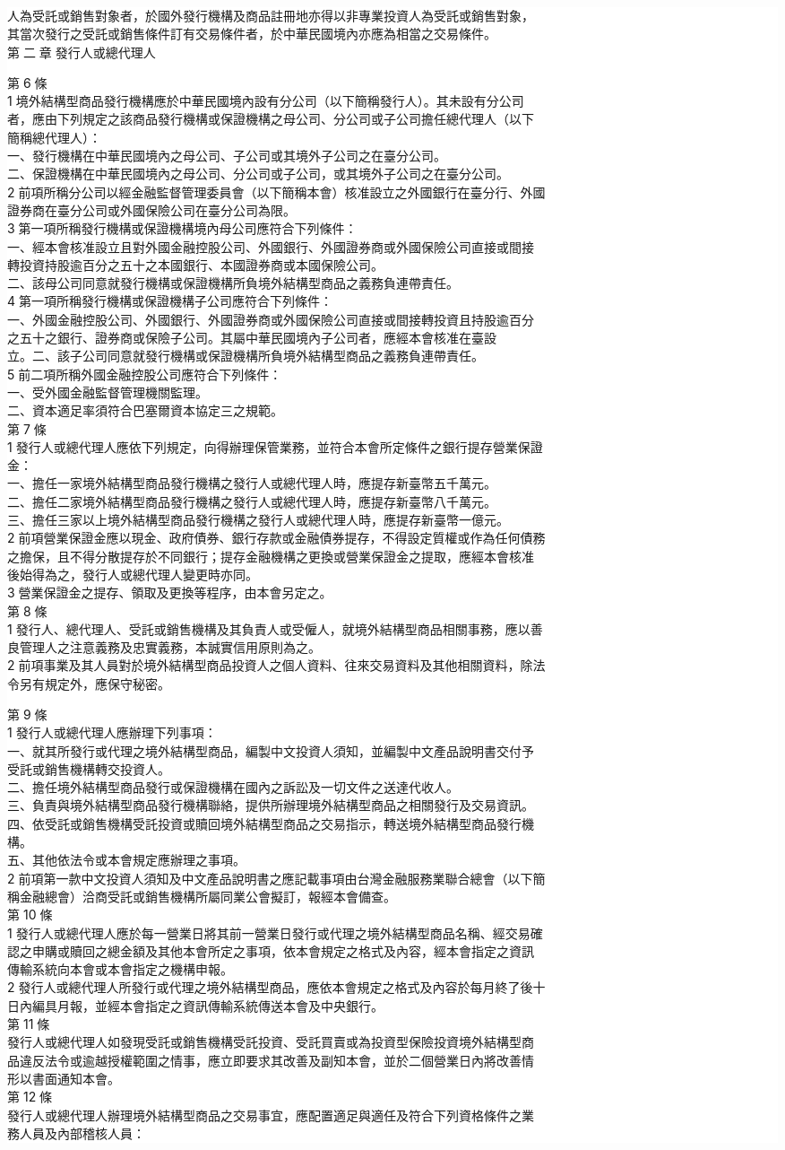 人為受託或銷售對象者，於國外發行機構及商品註冊地亦得以非專業投資人為受託或銷售對象，  
其當次發行之受託或銷售條件訂有交易條件者，於中華民國境內亦應為相當之交易條件。  
第 二 章 發行人或總代理人  


第 6 條  
1 境外結構型商品發行機構應於中華民國境內設有分公司（以下簡稱發行人）。其未設有分公司  
者，應由下列規定之該商品發行機構或保證機構之母公司、分公司或子公司擔任總代理人（以下  
簡稱總代理人）：  
一、發行機構在中華民國境內之母公司、子公司或其境外子公司之在臺分公司。  
二、保證機構在中華民國境內之母公司、分公司或子公司，或其境外子公司之在臺分公司。  
2 前項所稱分公司以經金融監督管理委員會（以下簡稱本會）核准設立之外國銀行在臺分行、外國  
證券商在臺分公司或外國保險公司在臺分公司為限。  
3 第一項所稱發行機構或保證機構境內母公司應符合下列條件：  
一、經本會核准設立且對外國金融控股公司、外國銀行、外國證券商或外國保險公司直接或間接  
轉投資持股逾百分之五十之本國銀行、本國證券商或本國保險公司。  
二、該母公司同意就發行機構或保證機構所負境外結構型商品之義務負連帶責任。  
4 第一項所稱發行機構或保證機構子公司應符合下列條件：  
一、外國金融控股公司、外國銀行、外國證券商或外國保險公司直接或間接轉投資且持股逾百分  
之五十之銀行、證券商或保險子公司。其屬中華民國境內子公司者，應經本會核准在臺設  
立。二、該子公司同意就發行機構或保證機構所負境外結構型商品之義務負連帶責任。  
5 前二項所稱外國金融控股公司應符合下列條件：  
一、受外國金融監督管理機關監理。  
二、資本適足率須符合巴塞爾資本協定三之規範。  
第 7 條  
1 發行人或總代理人應依下列規定，向得辦理保管業務，並符合本會所定條件之銀行提存營業保證  
金：  
一、擔任一家境外結構型商品發行機構之發行人或總代理人時，應提存新臺幣五千萬元。  
二、擔任二家境外結構型商品發行機構之發行人或總代理人時，應提存新臺幣八千萬元。  
三、擔任三家以上境外結構型商品發行機構之發行人或總代理人時，應提存新臺幣一億元。  
2 前項營業保證金應以現金、政府債券、銀行存款或金融債券提存，不得設定質權或作為任何債務  
之擔保，且不得分散提存於不同銀行；提存金融機構之更換或營業保證金之提取，應經本會核准  
後始得為之，發行人或總代理人變更時亦同。  
3 營業保證金之提存、領取及更換等程序，由本會另定之。  
第 8 條  
1 發行人、總代理人、受託或銷售機構及其負責人或受僱人，就境外結構型商品相關事務，應以善  
良管理人之注意義務及忠實義務，本誠實信用原則為之。  
2 前項事業及其人員對於境外結構型商品投資人之個人資料、往來交易資料及其他相關資料，除法  
令另有規定外，應保守秘密。  


第 9 條  
1 發行人或總代理人應辦理下列事項：  
一、就其所發行或代理之境外結構型商品，編製中文投資人須知，並編製中文產品說明書交付予  
受託或銷售機構轉交投資人。  
二、擔任境外結構型商品發行或保證機構在國內之訴訟及一切文件之送達代收人。  
三、負責與境外結構型商品發行機構聯絡，提供所辦理境外結構型商品之相關發行及交易資訊。  
四、依受託或銷售機構受託投資或贖回境外結構型商品之交易指示，轉送境外結構型商品發行機  
構。  
五、其他依法令或本會規定應辦理之事項。  
2 前項第一款中文投資人須知及中文產品說明書之應記載事項由台灣金融服務業聯合總會（以下簡  
稱金融總會）洽商受託或銷售機構所屬同業公會擬訂，報經本會備查。  
第 10 條  
1 發行人或總代理人應於每一營業日將其前一營業日發行或代理之境外結構型商品名稱、經交易確  
認之申購或贖回之總金額及其他本會所定之事項，依本會規定之格式及內容，經本會指定之資訊  
傳輸系統向本會或本會指定之機構申報。  
2 發行人或總代理人所發行或代理之境外結構型商品，應依本會規定之格式及內容於每月終了後十  
日內編具月報，並經本會指定之資訊傳輸系統傳送本會及中央銀行。  
第 11 條  
發行人或總代理人如發現受託或銷售機構受託投資、受託買賣或為投資型保險投資境外結構型商  
品違反法令或逾越授權範圍之情事，應立即要求其改善及副知本會，並於二個營業日內將改善情  
形以書面通知本會。  
第 12 條  
發行人或總代理人辦理境外結構型商品之交易事宜，應配置適足與適任及符合下列資格條件之業  
務人員及內部稽核人員：  